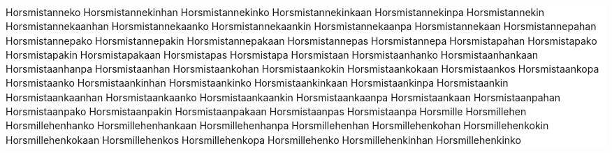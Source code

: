 Horsmistanneko
Horsmistannekinhan
Horsmistannekinko
Horsmistannekinkaan
Horsmistannekinpa
Horsmistannekin
Horsmistannekaanhan
Horsmistannekaanko
Horsmistannekaankin
Horsmistannekaanpa
Horsmistannekaan
Horsmistannepahan
Horsmistannepako
Horsmistannepakin
Horsmistannepakaan
Horsmistannepas
Horsmistannepa
Horsmistapahan
Horsmistapako
Horsmistapakin
Horsmistapakaan
Horsmistapas
Horsmistapa
Horsmistaan
Horsmistaanhanko
Horsmistaanhankaan
Horsmistaanhanpa
Horsmistaanhan
Horsmistaankohan
Horsmistaankokin
Horsmistaankokaan
Horsmistaankos
Horsmistaankopa
Horsmistaanko
Horsmistaankinhan
Horsmistaankinko
Horsmistaankinkaan
Horsmistaankinpa
Horsmistaankin
Horsmistaankaanhan
Horsmistaankaanko
Horsmistaankaankin
Horsmistaankaanpa
Horsmistaankaan
Horsmistaanpahan
Horsmistaanpako
Horsmistaanpakin
Horsmistaanpakaan
Horsmistaanpas
Horsmistaanpa
Horsmille
Horsmillehen
Horsmillehenhanko
Horsmillehenhankaan
Horsmillehenhanpa
Horsmillehenhan
Horsmillehenkohan
Horsmillehenkokin
Horsmillehenkokaan
Horsmillehenkos
Horsmillehenkopa
Horsmillehenko
Horsmillehenkinhan
Horsmillehenkinko